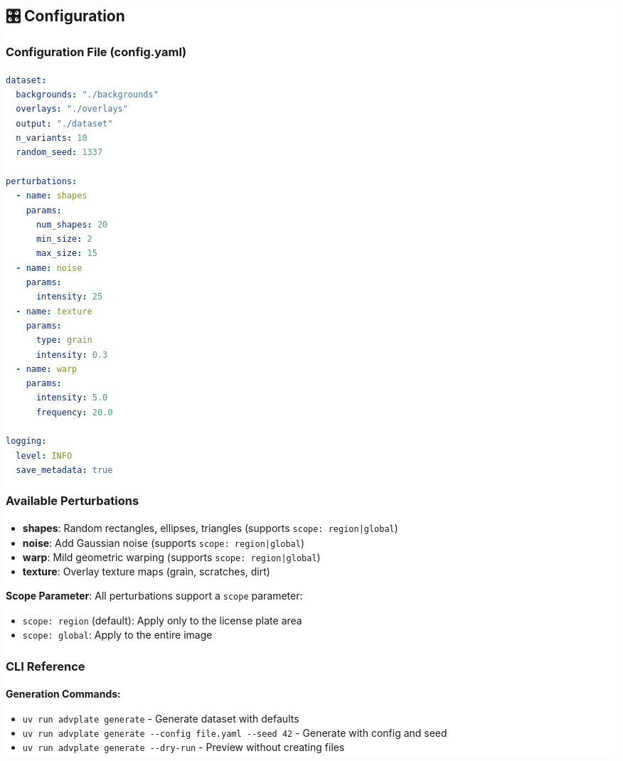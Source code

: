 ## 🎛️ Configuration

### Configuration File (config.yaml)

```yaml
dataset:
  backgrounds: "./backgrounds"
  overlays: "./overlays"
  output: "./dataset"
  n_variants: 10
  random_seed: 1337

perturbations:
  - name: shapes
    params:
      num_shapes: 20
      min_size: 2
      max_size: 15
  - name: noise
    params:
      intensity: 25
  - name: texture
    params:
      type: grain
      intensity: 0.3
  - name: warp
    params:
      intensity: 5.0
      frequency: 20.0

logging:
  level: INFO
  save_metadata: true
```

### Available Perturbations

- **shapes**: Random rectangles, ellipses, triangles (supports `scope: region|global`)
- **noise**: Add Gaussian noise (supports `scope: region|global`)
- **warp**: Mild geometric warping (supports `scope: region|global`)
- **texture**: Overlay texture maps (grain, scratches, dirt)

**Scope Parameter**: All perturbations support a `scope` parameter:
- `scope: region` (default): Apply only to the license plate area
- `scope: global`: Apply to the entire image

### CLI Reference

**Generation Commands:**
- `uv run advplate generate` - Generate dataset with defaults
- `uv run advplate generate --config file.yaml --seed 42` - Generate with config and seed
- `uv run advplate generate --dry-run` - Preview without creating files
